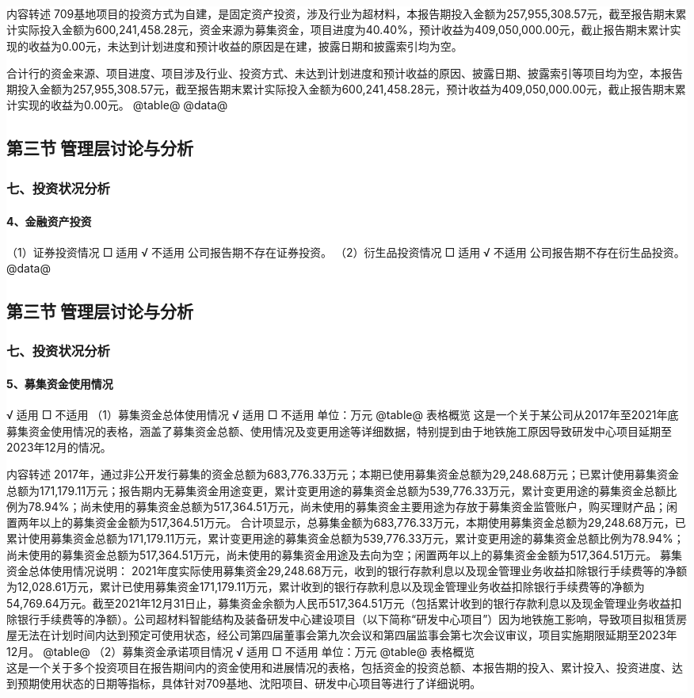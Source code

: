 内容转述
709基地项目的投资方式为自建，是固定资产投资，涉及行业为超材料，本报告期投入金额为257,955,308.57元，截至报告期末累计实际投入金额为600,241,458.28元，资金来源为募集资金，项目进度为40.40%，预计收益为409,050,000.00元，截止报告期末累计实现的收益为0.00元，未达到计划进度和预计收益的原因是在建，披露日期和披露索引均为空。

合计行的资金来源、项目进度、项目涉及行业、投资方式、未达到计划进度和预计收益的原因、披露日期、披露索引等项目均为空，本报告期投入金额为257,955,308.57元，截至报告期末累计实际投入金额为600,241,458.28元，预计收益为409,050,000.00元，截止报告期末累计实现的收益为0.00元。
@table@
@data@
## 第三节 管理层讨论与分析
### 七、投资状况分析
#### 4、金融资产投资
（1）证券投资情况
□ 适用 √ 不适用
公司报告期不存在证券投资。
（2）衍生品投资情况
□ 适用 √ 不适用
公司报告期不存在衍生品投资。
@data@
## 第三节 管理层讨论与分析
### 七、投资状况分析
#### 5、募集资金使用情况
√ 适用 □ 不适用
（1）募集资金总体使用情况
√ 适用 □ 不适用
单位：万元
@table@
表格概览
这是一个关于某公司从2017年至2021年底募集资金使用情况的表格，涵盖了募集资金总额、使用情况及变更用途等详细数据，特别提到由于地铁施工原因导致研发中心项目延期至2023年12月的情况。

内容转述
2017年，通过非公开发行募集的资金总额为683,776.33万元；本期已使用募集资金总额为29,248.68万元；已累计使用募集资金总额为171,179.11万元；报告期内无募集资金用途变更，累计变更用途的募集资金总额为539,776.33万元，累计变更用途的募集资金总额比例为78.94%；尚未使用的募集资金总额为517,364.51万元，尚未使用的募集资金主要用途为存放于募集资金监管账户，购买理财产品；闲置两年以上的募集资金金额为517,364.51万元。
合计项显示，总募集金额为683,776.33万元，本期使用募集资金总额为29,248.68万元，已累计使用募集资金总额为171,179.11万元，累计变更用途的募集资金总额为539,776.33万元，累计变更用途的募集资金总额比例为78.94%；尚未使用的募集资金总额为517,364.51万元，尚未使用的募集资金用途及去向为空；闲置两年以上的募集资金金额为517,364.51万元。
募集资金总体使用情况说明：
2021年度实际使用募集资金29,248.68万元，收到的银行存款利息以及现金管理业务收益扣除银行手续费等的净额为12,028.61万元，累计已使用募集资金171,179.11万元，累计收到的银行存款利息以及现金管理业务收益扣除银行手续费等的净额为54,769.64万元。截至2021年12月31日止，募集资金余额为人民币517,364.51万元（包括累计收到的银行存款利息以及现金管理业务收益扣除银行手续费等的净额）。公司超材料智能结构及装备研发中心建设项目（以下简称“研发中心项目”）因为地铁施工影响，导致项目拟租赁房屋无法在计划时间内达到预定可使用状态，经公司第四届董事会第九次会议和第四届监事会第七次会议审议，项目实施期限延期至2023年12月。
@table@
（2）募集资金承诺项目情况
√ 适用 □ 不适用
单位：万元
@table@
表格概览  
这是一个关于多个投资项目在报告期间内的资金使用和进展情况的表格，包括资金的投资总额、本报告期的投入、累计投入、投资进度、达到预期使用状态的日期等指标，具体针对709基地、沈阳项目、研发中心项目等进行了详细说明。
